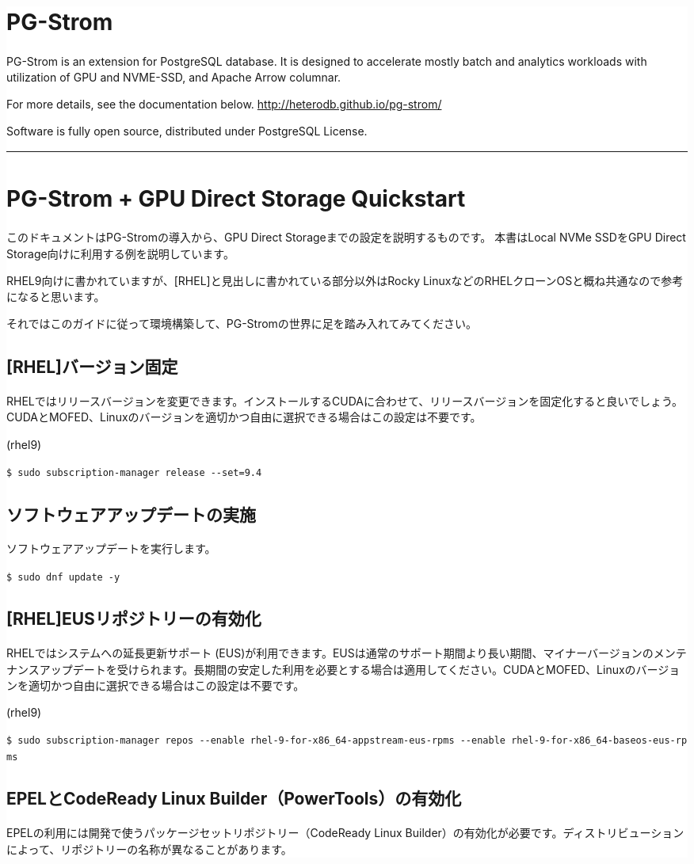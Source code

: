 PG-Strom
========
PG-Strom is an extension for PostgreSQL database.
It is designed to accelerate mostly batch and analytics workloads with
utilization of GPU and NVME-SSD, and Apache Arrow columnar.

For more details, see the documentation below.
http://heterodb.github.io/pg-strom/

Software is fully open source, distributed under PostgreSQL License.

---

PG-Strom + GPU Direct Storage Quickstart
========================================
このドキュメントはPG-Stromの導入から、GPU Direct Storageまでの設定を説明するものです。
本書はLocal NVMe SSDをGPU Direct Storage向けに利用する例を説明しています。

RHEL9向けに書かれていますが、[RHEL]と見出しに書かれている部分以外はRocky LinuxなどのRHELクローンOSと概ね共通なので参考になると思います。

それではこのガイドに従って環境構築して、PG-Stromの世界に足を踏み入れてみてください。


## [RHEL]バージョン固定

RHELではリリースバージョンを変更できます。インストールするCUDAに合わせて、リリースバージョンを固定化すると良いでしょう。CUDAとMOFED、Linuxのバージョンを適切かつ自由に選択できる場合はこの設定は不要です。

(rhel9)

```
$ sudo subscription-manager release --set=9.4
```

## ソフトウェアアップデートの実施
ソフトウェアアップデートを実行します。

```
$ sudo dnf update -y
```

## [RHEL]EUSリポジトリーの有効化
RHELではシステムへの延長更新サポート (EUS)が利用できます。EUSは通常のサポート期間より長い期間、マイナーバージョンのメンテナンスアップデートを受けられます。長期間の安定した利用を必要とする場合は適用してください。CUDAとMOFED、Linuxのバージョンを適切かつ自由に選択できる場合はこの設定は不要です。

(rhel9)

```
$ sudo subscription-manager repos --enable rhel-9-for-x86_64-appstream-eus-rpms --enable rhel-9-for-x86_64-baseos-eus-rpms
```

## EPELとCodeReady Linux Builder（PowerTools）の有効化
EPELの利用には開発で使うパッケージセットリポジトリー（CodeReady Linux Builder）の有効化が必要です。ディストリビューションによって、リポジトリーの名称が異なることがあります。
